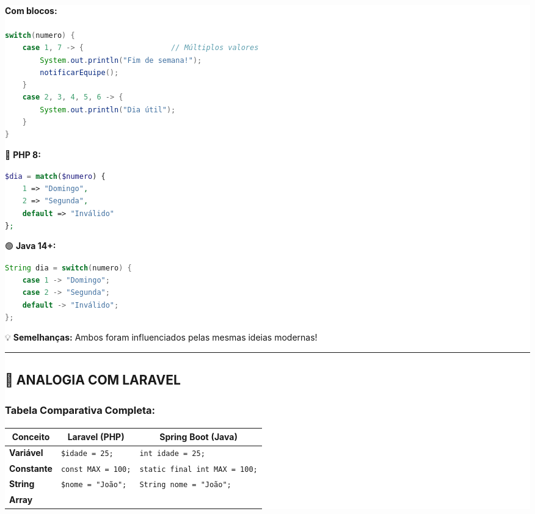 #### **Com blocos:**
```java
switch(numero) {
    case 1, 7 -> {                    // Múltiplos valores
        System.out.println("Fim de semana!");
        notificarEquipe();
    }
    case 2, 3, 4, 5, 6 -> {
        System.out.println("Dia útil");
    }
}
```

🔴 **PHP 8:**
```php
$dia = match($numero) {
    1 => "Domingo",
    2 => "Segunda",
    default => "Inválido"
};
```

🟢 **Java 14+:**
```java
String dia = switch(numero) {
    case 1 -> "Domingo";
    case 2 -> "Segunda";
    default -> "Inválido";
};
```

💡 **Semelhanças:** Ambos foram influenciados pelas mesmas ideias modernas!

---

## 🔄 **ANALOGIA COM LARAVEL**

### **Tabela Comparativa Completa:**

| Conceito | Laravel (PHP) | Spring Boot (Java) |
|----------|---------------|-------------------|
| **Variável** | `$idade = 25;` | `int idade = 25;` |
| **Constante** | `const MAX = 100;` | `static final int MAX = 100;` |
| **String** | `$nome = "João";` | `String nome = "João";` |
| **Array** |